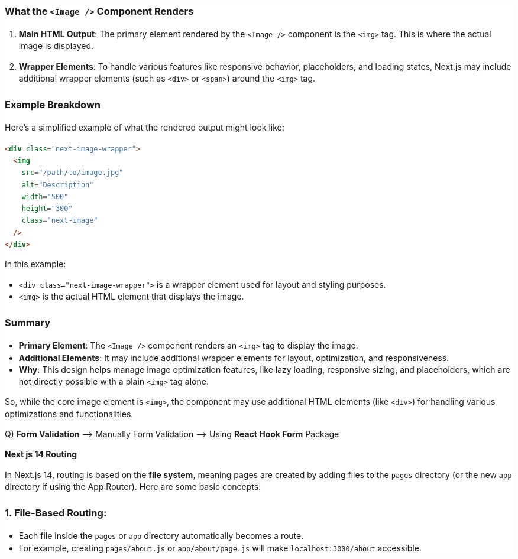 ### What the `<Image />` Component Renders

1. **Main HTML Output**: The primary element rendered by the `<Image />` component is the `<img>` tag. This is where the actual image is displayed.

2. **Wrapper Elements**: To handle various features like responsive behavior, placeholders, and loading states, Next.js may include additional wrapper elements (such as `<div>` or `<span>`) around the `<img>` tag.

### Example Breakdown

Here’s a simplified example of what the rendered output might look like:

```html
<div class="next-image-wrapper">
  <img
    src="/path/to/image.jpg"
    alt="Description"
    width="500"
    height="300"
    class="next-image"
  />
</div>
```

In this example:
- `<div class="next-image-wrapper">` is a wrapper element used for layout and styling purposes.
- `<img>` is the actual HTML element that displays the image.

### Summary

- **Primary Element**: The `<Image />` component renders an `<img>` tag to display the image.
- **Additional Elements**: It may include additional wrapper elements for layout, optimization, and responsiveness.
- **Why**: This design helps manage image optimization features, like lazy loading, responsive sizing, and placeholders, which are not directly possible with a plain `<img>` tag alone.

So, while the core image element is `<img>`, the component may use additional HTML elements (like `<div>`) for handling various optimizations and functionalities.


Q) **Form Validation**
--> Manually Form Validation
--> Using **React Hook Form** Package


**Next js 14 Routing**

In Next.js 14, routing is based on the **file system**, meaning pages are created by adding files to the `pages` directory (or the new `app` directory if using the App Router). Here are some basic concepts:

### 1. **File-Based Routing**:
   - Each file inside the `pages` or `app` directory automatically becomes a route.
   - For example, creating `pages/about.js` or `app/about/page.js` will make `localhost:3000/about` accessible.
   